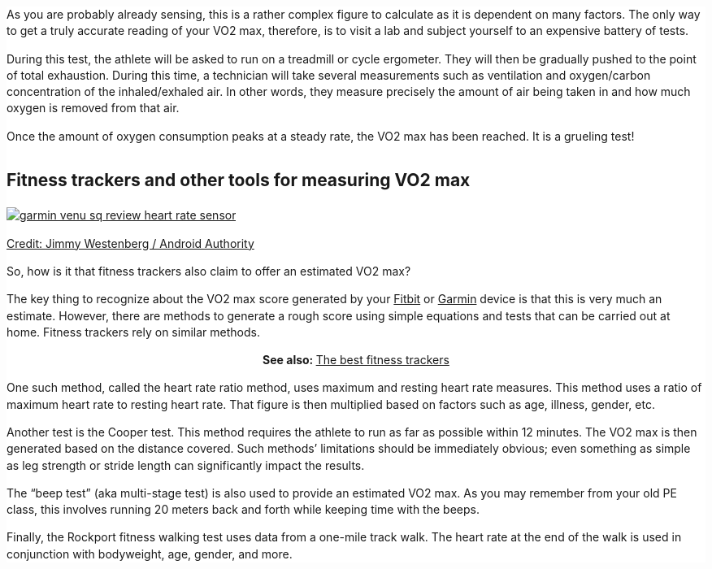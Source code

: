 <p>As you are probably already sensing, this is a rather complex figure to calculate as it is dependent on many factors. The only way to get a truly accurate reading of your VO2 max, therefore, is to visit a lab and subject yourself to an expensive battery of tests.</p>
<p>During this test, the athlete will be asked to run on a treadmill or cycle ergometer. They will then be gradually pushed to the point of total exhaustion. During this time, a technician will take several measurements such as ventilation and oxygen/carbon concentration of the inhaled/exhaled air. In other words, they measure precisely the amount of air being taken in and how much oxygen is removed from that air.</p>
<p>Once the amount of oxygen consumption peaks at a steady rate, the VO2 max has been reached. It is a grueling test!</p>
<h2>Fitness trackers and other tools for measuring VO2 max</h2>
<p><a href="https://cdn57.androidauthority.net/wp-content/uploads/2020/09/garmin-venu-sq-review-heart-rate-sensor.jpg"><img class="aligncenter size-large wp-image-1160168 noname aa-img" title="garmin venu sq review heart rate sensor" src="https://cdn57.androidauthority.net/wp-content/uploads/2020/09/garmin-venu-sq-review-heart-rate-sensor-1200x675.jpg" alt="garmin venu sq review heart rate sensor" width="1200" height="675" data-attachment-id="1160168" srcset="https://cdn57.androidauthority.net/wp-content/uploads/2020/09/garmin-venu-sq-review-heart-rate-sensor-1200x675.jpg 1200w, https://cdn57.androidauthority.net/wp-content/uploads/2020/09/garmin-venu-sq-review-heart-rate-sensor-300x170.jpg 300w, https://cdn57.androidauthority.net/wp-content/uploads/2020/09/garmin-venu-sq-review-heart-rate-sensor-768x432.jpg 768w, https://cdn57.androidauthority.net/wp-content/uploads/2020/09/garmin-venu-sq-review-heart-rate-sensor-16x9.jpg 16w, https://cdn57.androidauthority.net/wp-content/uploads/2020/09/garmin-venu-sq-review-heart-rate-sensor-32x18.jpg 32w, https://cdn57.androidauthority.net/wp-content/uploads/2020/09/garmin-venu-sq-review-heart-rate-sensor-28x16.jpg 28w, https://cdn57.androidauthority.net/wp-content/uploads/2020/09/garmin-venu-sq-review-heart-rate-sensor-56x32.jpg 56w, https://cdn57.androidauthority.net/wp-content/uploads/2020/09/garmin-venu-sq-review-heart-rate-sensor-64x36.jpg 64w, https://cdn57.androidauthority.net/wp-content/uploads/2020/09/garmin-venu-sq-review-heart-rate-sensor-712x400.jpg 712w, https://cdn57.androidauthority.net/wp-content/uploads/2020/09/garmin-venu-sq-review-heart-rate-sensor-1000x563.jpg 1000w, https://cdn57.androidauthority.net/wp-content/uploads/2020/09/garmin-venu-sq-review-heart-rate-sensor-792x446.jpg 792w, https://cdn57.androidauthority.net/wp-content/uploads/2020/09/garmin-venu-sq-review-heart-rate-sensor-1280x720.jpg 1280w, https://cdn57.androidauthority.net/wp-content/uploads/2020/09/garmin-venu-sq-review-heart-rate-sensor-840x472.jpg 840w, https://cdn57.androidauthority.net/wp-content/uploads/2020/09/garmin-venu-sq-review-heart-rate-sensor-1340x754.jpg 1340w, https://cdn57.androidauthority.net/wp-content/uploads/2020/09/garmin-venu-sq-review-heart-rate-sensor-770x433.jpg 770w, https://cdn57.androidauthority.net/wp-content/uploads/2020/09/garmin-venu-sq-review-heart-rate-sensor-356x200.jpg 356w, https://cdn57.androidauthority.net/wp-content/uploads/2020/09/garmin-venu-sq-review-heart-rate-sensor-675x380.jpg 675w, https://cdn57.androidauthority.net/wp-content/uploads/2020/09/garmin-venu-sq-review-heart-rate-sensor.jpg 1920w" sizes="(max-width: 1200px) 100vw, 1200px" /></p>
<div class="aa-img-source-credit">
<div class="aa-img-source-and-credit full">
<div class="aa-img-credit text-right"><span>Credit: </span>Jimmy Westenberg / Android Authority</div>
</div>
</div>
<p></a></p>
<p>So, how is it that fitness trackers also claim to offer an estimated VO2 max?</p>
<p>The key thing to recognize about the VO2 max score generated by your <a href="https://www.androidauthority.com/fitbit-1166027/">Fitbit</a> or <a href="https://www.androidauthority.com/garmin-1205442/">Garmin</a> device is that this is very much an estimate. However, there are methods to generate a rough score using simple equations and tests that can be carried out at home. Fitness trackers rely on similar methods.</p>
<p style="text-align: center;"><strong>See also: </strong><a href="https://www.androidauthority.com/best-fitness-trackers-707649/">The best fitness trackers</a></p>
<p>One such method, called the heart rate ratio method, uses maximum and resting heart rate measures. This method uses a ratio of maximum heart rate to resting heart rate. That figure is then multiplied based on factors such as age, illness, gender, etc.</p>
<p>Another test is the Cooper test. This method requires the athlete to run as far as possible within 12 minutes. The VO2 max is then generated based on the distance covered. Such methods&#8217; limitations should be immediately obvious; even something as simple as leg strength or stride length can significantly impact the results.</p>
<p>The “beep test” (aka multi-stage test) is also used to provide an estimated VO2 max. As you may remember from your old PE class, this involves running 20 meters back and forth while keeping time with the beeps.</p>
<p>Finally, the Rockport fitness walking test uses data from a one-mile track walk. The heart rate at the end of the walk is used in conjunction with bodyweight, age, gender, and more.</p>